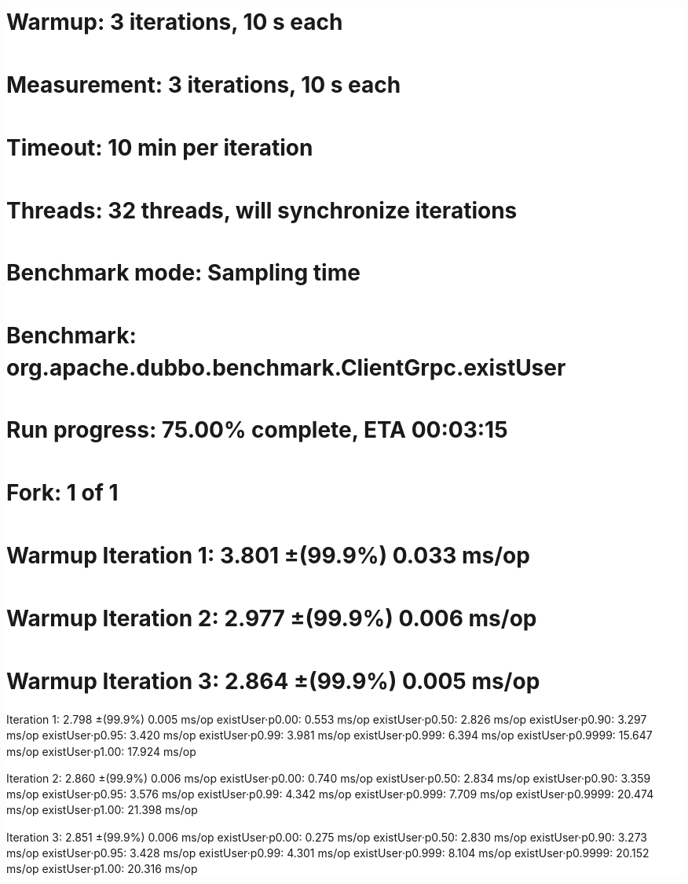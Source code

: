 # Warmup: 3 iterations, 10 s each
# Measurement: 3 iterations, 10 s each
# Timeout: 10 min per iteration
# Threads: 32 threads, will synchronize iterations
# Benchmark mode: Sampling time
# Benchmark: org.apache.dubbo.benchmark.ClientGrpc.existUser

# Run progress: 75.00% complete, ETA 00:03:15
# Fork: 1 of 1
# Warmup Iteration   1: 3.801 ±(99.9%) 0.033 ms/op
# Warmup Iteration   2: 2.977 ±(99.9%) 0.006 ms/op
# Warmup Iteration   3: 2.864 ±(99.9%) 0.005 ms/op
Iteration   1: 2.798 ±(99.9%) 0.005 ms/op
                 existUser·p0.00:   0.553 ms/op
                 existUser·p0.50:   2.826 ms/op
                 existUser·p0.90:   3.297 ms/op
                 existUser·p0.95:   3.420 ms/op
                 existUser·p0.99:   3.981 ms/op
                 existUser·p0.999:  6.394 ms/op
                 existUser·p0.9999: 15.647 ms/op
                 existUser·p1.00:   17.924 ms/op

Iteration   2: 2.860 ±(99.9%) 0.006 ms/op
                 existUser·p0.00:   0.740 ms/op
                 existUser·p0.50:   2.834 ms/op
                 existUser·p0.90:   3.359 ms/op
                 existUser·p0.95:   3.576 ms/op
                 existUser·p0.99:   4.342 ms/op
                 existUser·p0.999:  7.709 ms/op
                 existUser·p0.9999: 20.474 ms/op
                 existUser·p1.00:   21.398 ms/op

Iteration   3: 2.851 ±(99.9%) 0.006 ms/op
                 existUser·p0.00:   0.275 ms/op
                 existUser·p0.50:   2.830 ms/op
                 existUser·p0.90:   3.273 ms/op
                 existUser·p0.95:   3.428 ms/op
                 existUser·p0.99:   4.301 ms/op
                 existUser·p0.999:  8.104 ms/op
                 existUser·p0.9999: 20.152 ms/op
                 existUser·p1.00:   20.316 ms/op

